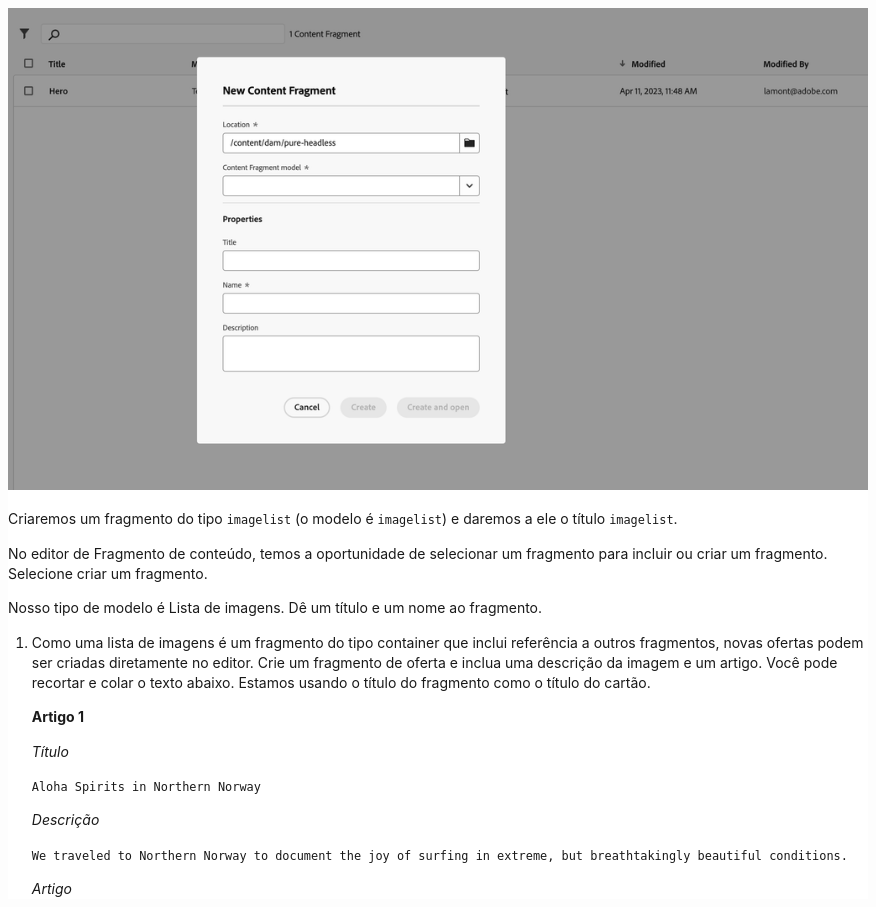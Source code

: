   ![create-imagelist-fragment](./assets/3/create-imagelist-fragment.png)

   Criaremos um fragmento do tipo `imagelist` (o modelo é `imagelist`) e daremos a ele o título `imagelist`.

   No editor de Fragmento de conteúdo, temos a oportunidade de selecionar um fragmento para incluir ou criar um fragmento.  Selecione criar um fragmento.

   Nosso tipo de modelo é Lista de imagens.  Dê um título e um nome ao fragmento.

1. Como uma lista de imagens é um fragmento do tipo container que inclui referência a outros fragmentos, novas ofertas podem ser criadas diretamente no editor.  Crie um fragmento de oferta e inclua uma descrição da imagem e um artigo.  Você pode recortar e colar o texto abaixo.  Estamos usando o título do fragmento como o título do cartão.

   __Artigo 1__

   _Título_

   ```text
   Aloha Spirits in Northern Norway
   ```

   _Descrição_

   ```text
   We traveled to Northern Norway to document the joy of surfing in extreme, but breathtakingly beautiful conditions.
   ```

   _Artigo_
